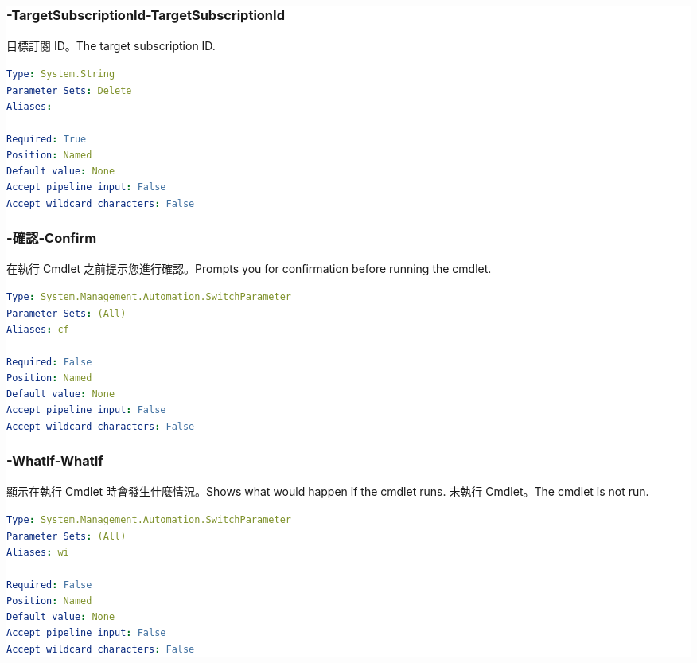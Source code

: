 ### <span data-ttu-id="70299-123">-TargetSubscriptionId</span><span class="sxs-lookup"><span data-stu-id="70299-123">-TargetSubscriptionId</span></span>
<span data-ttu-id="70299-124">目標訂閱 ID。</span><span class="sxs-lookup"><span data-stu-id="70299-124">The target subscription ID.</span></span>

```yaml
Type: System.String
Parameter Sets: Delete
Aliases:

Required: True
Position: Named
Default value: None
Accept pipeline input: False
Accept wildcard characters: False

```

### <span data-ttu-id="70299-125">-確認</span><span class="sxs-lookup"><span data-stu-id="70299-125">-Confirm</span></span>
<span data-ttu-id="70299-126">在執行 Cmdlet 之前提示您進行確認。</span><span class="sxs-lookup"><span data-stu-id="70299-126">Prompts you for confirmation before running the cmdlet.</span></span>

```yaml
Type: System.Management.Automation.SwitchParameter
Parameter Sets: (All)
Aliases: cf

Required: False
Position: Named
Default value: None
Accept pipeline input: False
Accept wildcard characters: False

```

### <span data-ttu-id="70299-127">-WhatIf</span><span class="sxs-lookup"><span data-stu-id="70299-127">-WhatIf</span></span>
<span data-ttu-id="70299-128">顯示在執行 Cmdlet 時會發生什麼情況。</span><span class="sxs-lookup"><span data-stu-id="70299-128">Shows what would happen if the cmdlet runs.</span></span>
<span data-ttu-id="70299-129">未執行 Cmdlet。</span><span class="sxs-lookup"><span data-stu-id="70299-129">The cmdlet is not run.</span></span>

```yaml
Type: System.Management.Automation.SwitchParameter
Parameter Sets: (All)
Aliases: wi

Required: False
Position: Named
Default value: None
Accept pipeline input: False
Accept wildcard characters: False

```
